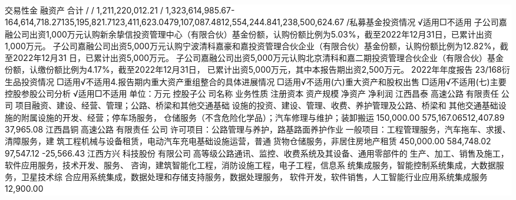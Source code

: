 交易性金
融资产
合计
/
/
1,211,220,012.21
/
1,323,614,985.67-164,614,718.27135,195,821.7123,411,623.0479,107,087.4812,554,244.841,238,500,624.67
/私募基金投资情况
√适用□不适用
子公司嘉融公司出资1,000万元认购新余挚信投资管理中心（有限合伙）基金份额，认购份额比例为5.03%，截至2022年12月31日，已累计出资
1,000万元。
子公司嘉融公司出资5,000万元认购宁波清科嘉豪和嘉投资管理合伙企业（有限合伙）基金份额，认购份额比例为12.82%，截至2022年12月31
日，已累计出资5,000万元。
子公司嘉融公司出资5,000万元认购北京清科和嘉二期投资管理合伙企业（有限合伙）基金份额，认缴份额比例为4.17%，截至2022年12月31日，
已累计出资5,000万元，其中本报告期出资2,500万元。
2022年年度报告
23/168衍生品投资情况
□适用√不适用4.报告期内重大资产重组整合的具体进展情况
□适用√不适用(六)重大资产和股权出售
□适用√不适用(七)主要控股参股公司分析
√适用□不适用
单位：万元
控股子公
司名称
业务性质
注册资本
资产规模
净资产
净利润
江西昌泰
高速公路
有限责任
公司
项目融资、建设、经营、管理；公路、桥梁和其他交通基础
设施的投资、建设、管理、收费、养护管理及公路、桥梁和
其他交通基础设施的附属设施的开发、经营；停车场服务，
仓储服务（不含危险化学品）；汽车修理与维护；装卸搬运
150,000.00
575,167.06512,407.89
37,965.08
江西昌铜
高速公路
有限责任
公司
许可项目：公路管理与养护，路基路面养护作业
一般项目：工程管理服务，汽车拖车、求援、清障服务，建
筑工程机械与设备租赁，电动汽车充电基础设施运营，普通
货物仓储服务，非居住房地产租赁
450,000.00
584,748.02
97,547.12
-25,566.43
江西方兴
科技股份
有限公司
高等级公路通讯、监控、收费系统及其设备、通用零部件的
生产、加工、销售及施工，软件应用服务，技术开发、服务、
咨询，建筑智能化工程，消防设施工程，电子工程，信息系
统集成服务，智能控制系统集成，大数据服务，卫星技术综
合应用系统集成，数据处理和存储支持服务，数据处理服务，
软件开发，软件销售，人工智能行业应用系统集成服务
12,900.00